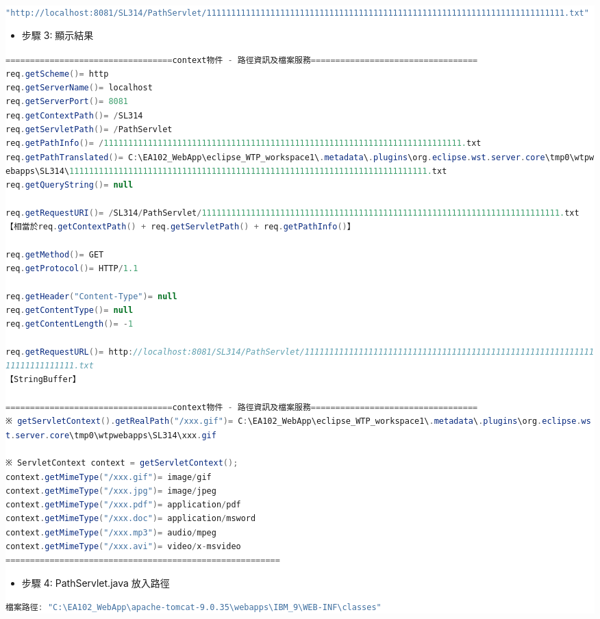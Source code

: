 ```cs
"http://localhost:8081/SL314/PathServlet/1111111111111111111111111111111111111111111111111111111111111111111111111.txt"
```

- 步驟 3: 顯示結果

```cs
==================================context物件 - 路徑資訊及檔案服務==================================
req.getScheme()= http
req.getServerName()= localhost
req.getServerPort()= 8081
req.getContextPath()= /SL314
req.getServletPath()= /PathServlet
req.getPathInfo()= /1111111111111111111111111111111111111111111111111111111111111111111111111.txt
req.getPathTranslated()= C:\EA102_WebApp\eclipse_WTP_workspace1\.metadata\.plugins\org.eclipse.wst.server.core\tmp0\wtpwebapps\SL314\1111111111111111111111111111111111111111111111111111111111111111111111111.txt
req.getQueryString()= null

req.getRequestURI()= /SL314/PathServlet/1111111111111111111111111111111111111111111111111111111111111111111111111.txt
【相當於req.getContextPath() + req.getServletPath() + req.getPathInfo()】

req.getMethod()= GET
req.getProtocol()= HTTP/1.1

req.getHeader("Content-Type")= null
req.getContentType()= null
req.getContentLength()= -1

req.getRequestURL()= http://localhost:8081/SL314/PathServlet/1111111111111111111111111111111111111111111111111111111111111111111111111.txt
【StringBuffer】

==================================context物件 - 路徑資訊及檔案服務==================================
※ getServletContext().getRealPath("/xxx.gif")= C:\EA102_WebApp\eclipse_WTP_workspace1\.metadata\.plugins\org.eclipse.wst.server.core\tmp0\wtpwebapps\SL314\xxx.gif

※ ServletContext context = getServletContext();
context.getMimeType("/xxx.gif")= image/gif
context.getMimeType("/xxx.jpg")= image/jpeg
context.getMimeType("/xxx.pdf")= application/pdf
context.getMimeType("/xxx.doc")= application/msword
context.getMimeType("/xxx.mp3")= audio/mpeg
context.getMimeType("/xxx.avi")= video/x-msvideo
========================================================
```

- 步驟 4: PathServlet.java 放入路徑

```cs
檔案路徑: "C:\EA102_WebApp\apache-tomcat-9.0.35\webapps\IBM_9\WEB-INF\classes"
```
